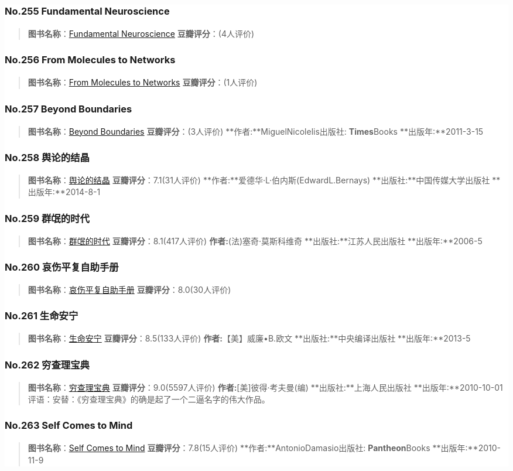 
### No.255 Fundamental Neuroscience
> **图书名称**：[Fundamental Neuroscience](https://book.douban.com/subject/2505382/)
> **豆瓣评分**：(4人评价)


### No.256 From Molecules to Networks
> **图书名称**：[From Molecules to Networks](https://book.douban.com/subject/1872576/)
> **豆瓣评分**：(1人评价)


### No.257 Beyond Boundaries
> **图书名称**：[Beyond Boundaries](https://book.douban.com/subject/6124483/)
> **豆瓣评分**：(3人评价)
> **作者:**MiguelNicolelis出版社:
> **Times**Books
> **出版年:**2011-3-15

### No.258 舆论的结晶
> **图书名称**：[舆论的结晶](https://book.douban.com/subject/26276002/)
> **豆瓣评分**：7.1(31人评价)
> **作者:**爱德华·L·伯内斯(EdwardL.Bernays)
> **出版社:**中国传媒大学出版社
> **出版年:**2014-8-1

### No.259 群氓的时代
> **图书名称**：[群氓的时代](https://book.douban.com/subject/1112447/)
> **豆瓣评分**：8.1(417人评价)
> **作者:**(法)塞奇·莫斯科维奇
> **出版社:**江苏人民出版社
> **出版年:**2006-5

### No.260 哀伤平复自助手册
> **图书名称**：[哀伤平复自助手册](https://book.douban.com/subject/6009288/)
> **豆瓣评分**：8.0(30人评价)


### No.261 生命安宁
> **图书名称**：[生命安宁](https://book.douban.com/subject/24732489/)
> **豆瓣评分**：8.5(133人评价)
> **作者:**【美】威廉•B.欧文
> **出版社:**中央编译出版社
> **出版年:**2013-5

### No.262 穷查理宝典
> **图书名称**：[穷查理宝典](https://book.douban.com/subject/5346110/)
> **豆瓣评分**：9.0(5597人评价)
> **作者:**[美]彼得·考夫曼(编)
> **出版社:**上海人民出版社
> **出版年:**2010-10-01
评语：安替：《穷查理宝典》的确是起了一个二逼名字的伟大作品。
### No.263 Self Comes to Mind
> **图书名称**：[Self Comes to Mind](https://book.douban.com/subject/5391560/)
> **豆瓣评分**：7.8(15人评价)
> **作者:**AntonioDamasio出版社:
> **Pantheon**Books
> **出版年:**2010-11-9
